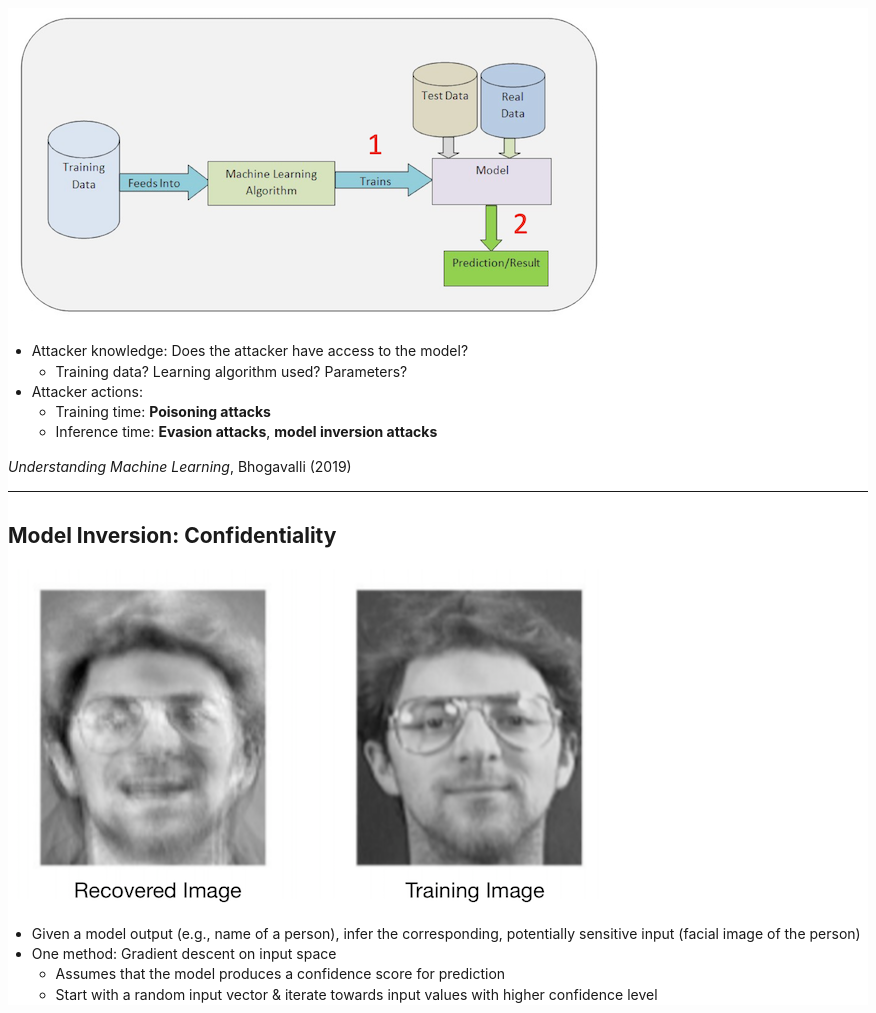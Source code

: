 ![](ml-cycle.png)

* Attacker knowledge: Does the attacker have access to the model?
  * Training data? Learning algorithm used? Parameters?
* Attacker actions:
  * Training time: __Poisoning attacks__
  * Inference time: __Evasion attacks__, __model inversion attacks__


_Understanding Machine Learning_, Bhogavalli (2019)

----
## Model Inversion: Confidentiality

![](model-inversion-image.png)

* Given a model output (e.g., name of a person), infer the
corresponding, potentially sensitive input (facial image of the
person)
* One method: Gradient descent on input space
  * Assumes that the model produces a confidence score for prediction
  * Start with a random input vector & iterate towards input values
    with higher confidence level
